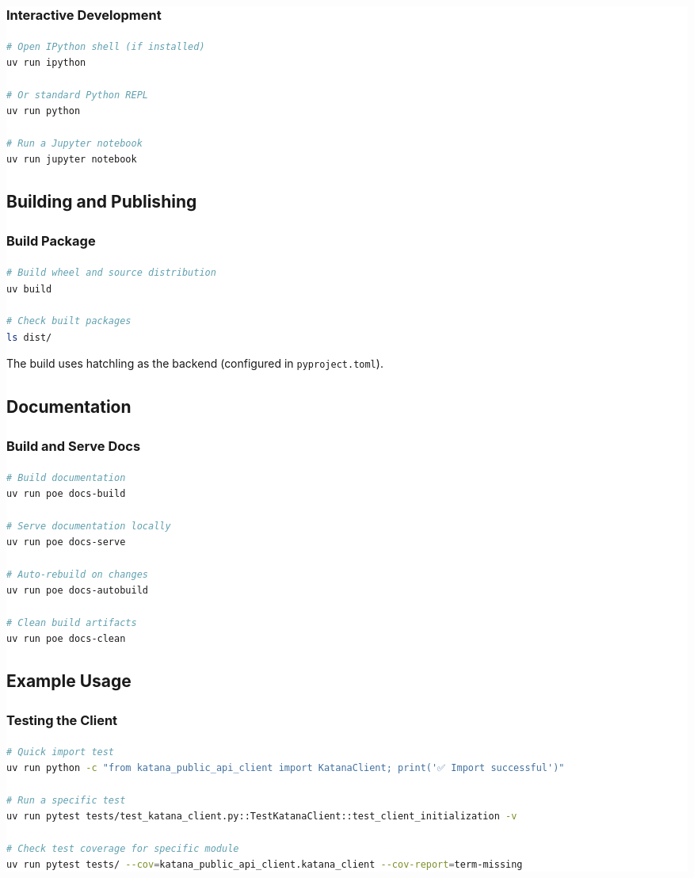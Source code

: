 ### Interactive Development

```bash
# Open IPython shell (if installed)
uv run ipython

# Or standard Python REPL
uv run python

# Run a Jupyter notebook
uv run jupyter notebook
```

## Building and Publishing

### Build Package

```bash
# Build wheel and source distribution
uv build

# Check built packages
ls dist/
```

The build uses hatchling as the backend (configured in `pyproject.toml`).

## Documentation

### Build and Serve Docs

```bash
# Build documentation
uv run poe docs-build

# Serve documentation locally
uv run poe docs-serve

# Auto-rebuild on changes
uv run poe docs-autobuild

# Clean build artifacts
uv run poe docs-clean
```

## Example Usage

### Testing the Client

```bash
# Quick import test
uv run python -c "from katana_public_api_client import KatanaClient; print('✅ Import successful')"

# Run a specific test
uv run pytest tests/test_katana_client.py::TestKatanaClient::test_client_initialization -v

# Check test coverage for specific module
uv run pytest tests/ --cov=katana_public_api_client.katana_client --cov-report=term-missing
```
